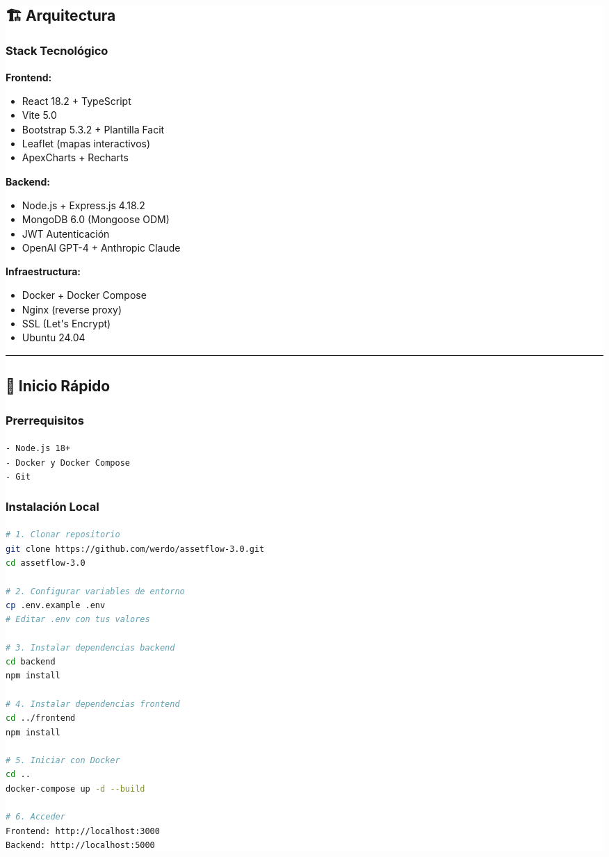 
## 🏗️ Arquitectura

### Stack Tecnológico

**Frontend:**
- React 18.2 + TypeScript
- Vite 5.0
- Bootstrap 5.3.2 + Plantilla Facit
- Leaflet (mapas interactivos)
- ApexCharts + Recharts

**Backend:**
- Node.js + Express.js 4.18.2
- MongoDB 6.0 (Mongoose ODM)
- JWT Autenticación
- OpenAI GPT-4 + Anthropic Claude

**Infraestructura:**
- Docker + Docker Compose
- Nginx (reverse proxy)
- SSL (Let's Encrypt)
- Ubuntu 24.04

---

## 🚀 Inicio Rápido

### Prerrequisitos

```bash
- Node.js 18+
- Docker y Docker Compose
- Git
```

### Instalación Local

```bash
# 1. Clonar repositorio
git clone https://github.com/werdo/assetflow-3.0.git
cd assetflow-3.0

# 2. Configurar variables de entorno
cp .env.example .env
# Editar .env con tus valores

# 3. Instalar dependencias backend
cd backend
npm install

# 4. Instalar dependencias frontend
cd ../frontend
npm install

# 5. Iniciar con Docker
cd ..
docker-compose up -d --build

# 6. Acceder
Frontend: http://localhost:3000
Backend: http://localhost:5000
```
